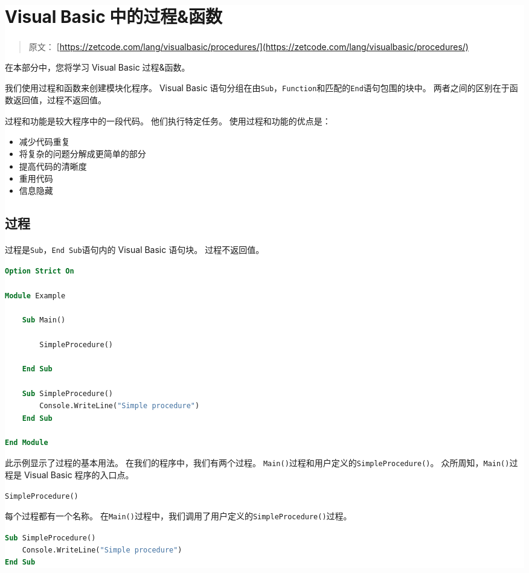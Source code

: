 # Visual Basic 中的过程&函数

> 原文： [https://zetcode.com/lang/visualbasic/procedures/](https://zetcode.com/lang/visualbasic/procedures/)

在本部分中，您将学习 Visual Basic 过程&函数。

我们使用过程和函数来创建模块化程序。 Visual Basic 语句分组在由`Sub`，`Function`和匹配的`End`语句包围的块中。 两者之间的区别在于函数返回值，过程不返回值。

过程和功能是较大程序中的一段代码。 他们执行特定任务。 使用过程和功能的优点是：

*   减少代码重复
*   将复杂的问题分解成更简单的部分
*   提高代码的清晰度
*   重用代码
*   信息隐藏

## 过程

过程是`Sub`，`End Sub`语句内的 Visual Basic 语句块。 过程不返回值。

```vb
Option Strict On

Module Example

    Sub Main()

        SimpleProcedure()

    End Sub

    Sub SimpleProcedure()
        Console.WriteLine("Simple procedure")
    End Sub

End Module

```

此示例显示了过程的基本用法。 在我们的程序中，我们有两个过程。 `Main()`过程和用户​​定义的`SimpleProcedure()`。 众所周知，`Main()`过程是 Visual Basic 程序的入口点。

```vb
SimpleProcedure()

```

每个过程都有一个名称。 在`Main()`过程中，我们调用了用户定义的`SimpleProcedure()`过程。

```vb
Sub SimpleProcedure()
    Console.WriteLine("Simple procedure")
End Sub

```
